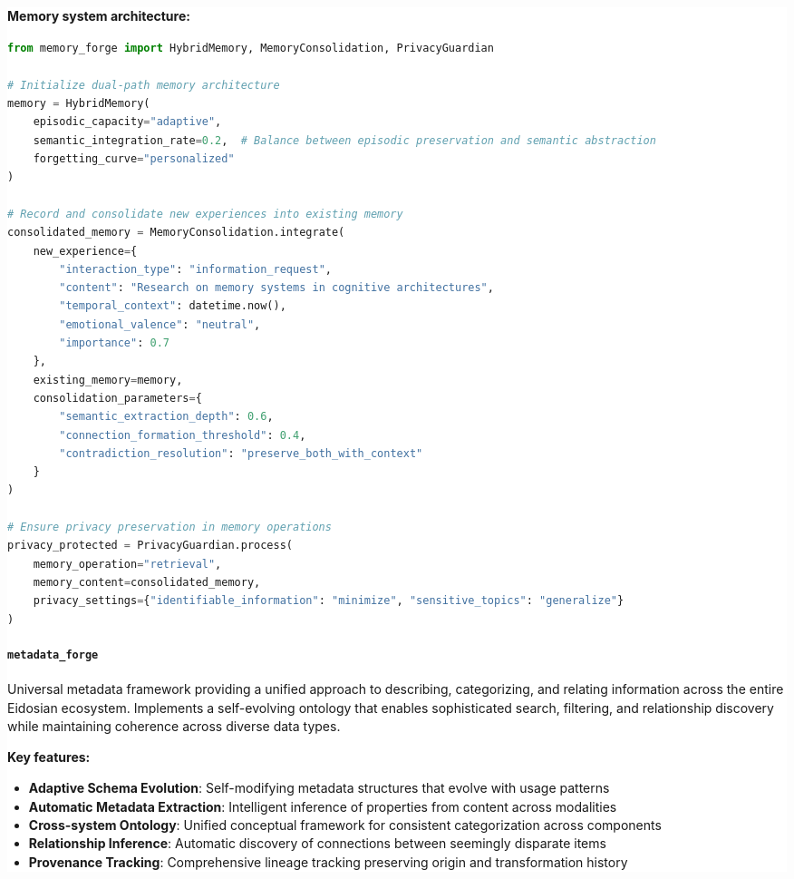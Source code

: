 **Memory system architecture:**

```python
from memory_forge import HybridMemory, MemoryConsolidation, PrivacyGuardian

# Initialize dual-path memory architecture
memory = HybridMemory(
    episodic_capacity="adaptive",
    semantic_integration_rate=0.2,  # Balance between episodic preservation and semantic abstraction
    forgetting_curve="personalized"
)

# Record and consolidate new experiences into existing memory
consolidated_memory = MemoryConsolidation.integrate(
    new_experience={
        "interaction_type": "information_request",
        "content": "Research on memory systems in cognitive architectures",
        "temporal_context": datetime.now(),
        "emotional_valence": "neutral",
        "importance": 0.7
    },
    existing_memory=memory,
    consolidation_parameters={
        "semantic_extraction_depth": 0.6,
        "connection_formation_threshold": 0.4,
        "contradiction_resolution": "preserve_both_with_context"
    }
)

# Ensure privacy preservation in memory operations
privacy_protected = PrivacyGuardian.process(
    memory_operation="retrieval",
    memory_content=consolidated_memory,
    privacy_settings={"identifiable_information": "minimize", "sensitive_topics": "generalize"}
)
```

#### `metadata_forge`

Universal metadata framework providing a unified approach to describing, categorizing, and relating information across the entire Eidosian ecosystem. Implements a self-evolving ontology that enables sophisticated search, filtering, and relationship discovery while maintaining coherence across diverse data types.

**Key features:**

- **Adaptive Schema Evolution**: Self-modifying metadata structures that evolve with usage patterns
- **Automatic Metadata Extraction**: Intelligent inference of properties from content across modalities
- **Cross-system Ontology**: Unified conceptual framework for consistent categorization across components
- **Relationship Inference**: Automatic discovery of connections between seemingly disparate items
- **Provenance Tracking**: Comprehensive lineage tracking preserving origin and transformation history
